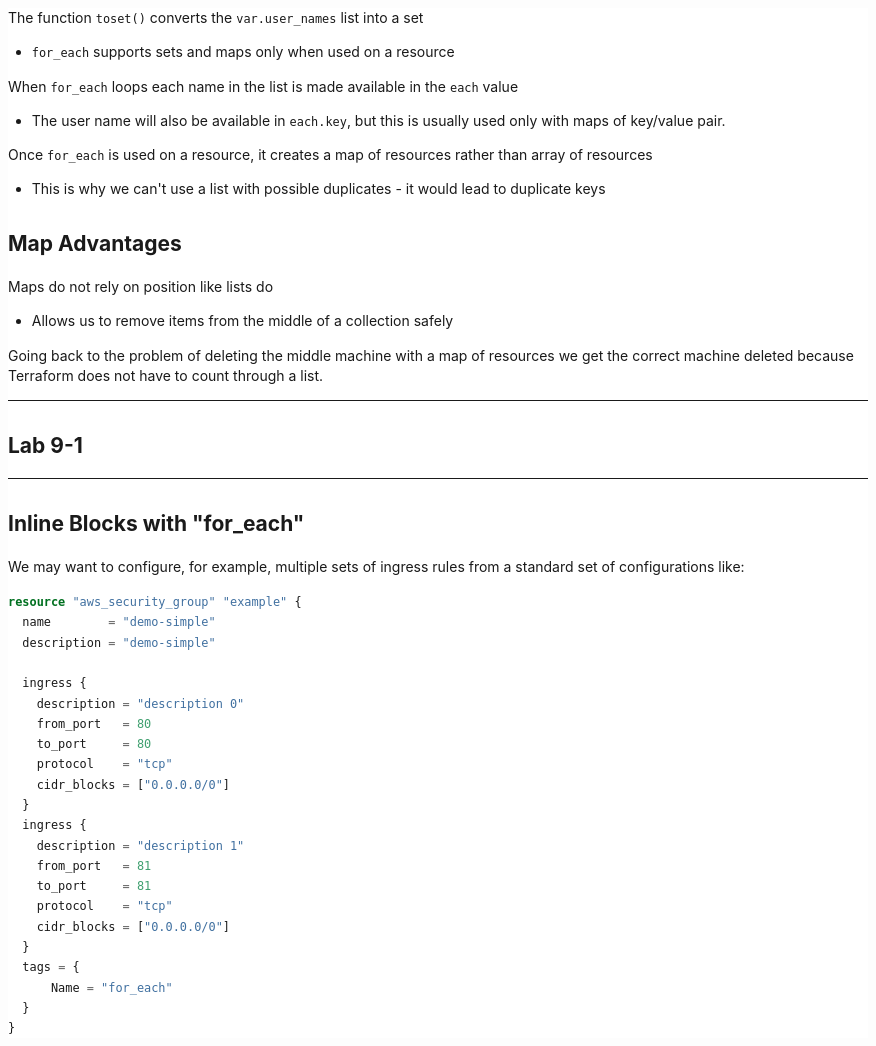 The function `toset()` converts the `var.user_names` list into a set
- `for_each` supports sets and maps only when used on a resource

When `for_each` loops each name in the list is made available in the `each` value
- The user name will also be available in `each.key`, but this is usually used only with maps of key/value pair.

Once `for_each` is used on a resource, it creates a map of resources rather than array of resources
- This is why we can't use a list with possible duplicates - it would lead to duplicate keys



## Map Advantages

Maps do not rely on position like lists do
- Allows us to remove items from the middle of a collection safely

Going back to the problem of deleting the middle machine with a map of resources we get the correct machine deleted because Terraform does not have to count through a list.

--- 

## Lab 9-1

---


## Inline Blocks with "for_each"

We may want to configure, for example, multiple sets of ingress rules from a standard set of configurations like:

```terraform
resource "aws_security_group" "example" {
  name        = "demo-simple"
  description = "demo-simple"

  ingress {
    description = "description 0"
    from_port   = 80
    to_port     = 80
    protocol    = "tcp"
    cidr_blocks = ["0.0.0.0/0"]
  }
  ingress {
    description = "description 1"
    from_port   = 81
    to_port     = 81
    protocol    = "tcp"
    cidr_blocks = ["0.0.0.0/0"]
  }
  tags = {
      Name = "for_each"
  }
}
```
